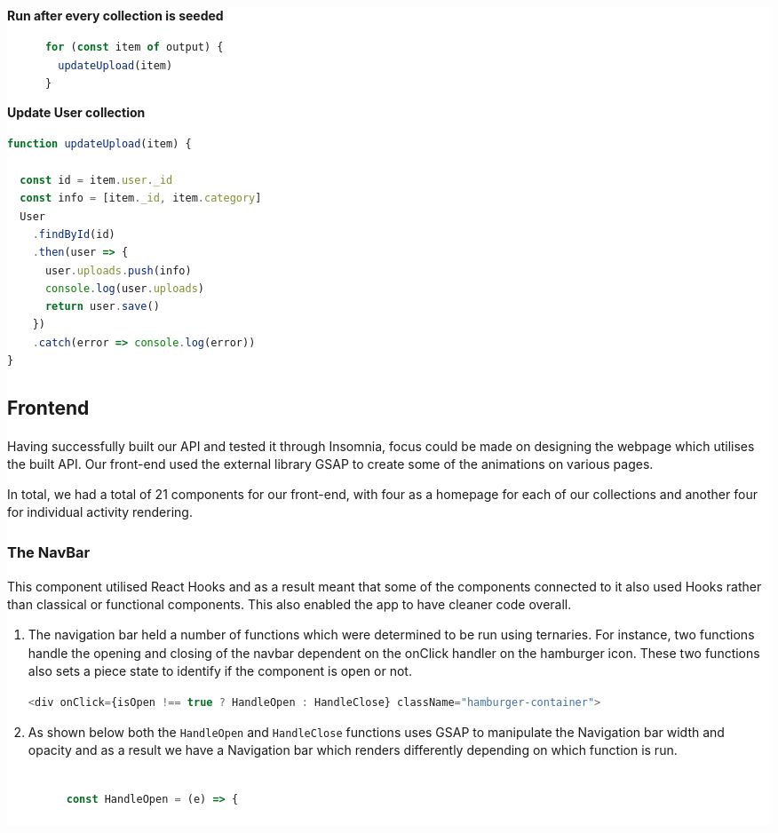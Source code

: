 **Run after every collection is seeded**
```js
      for (const item of output) {
        updateUpload(item)
      }
```
**Update User collection**
```js
function updateUpload(item) {

  const id = item.user._id
  const info = [item._id, item.category]
  User
    .findById(id)
    .then(user => {
      user.uploads.push(info)
      console.log(user.uploads)
      return user.save()
    })
    .catch(error => console.log(error))
}
```

## Frontend

Having successfully built our API and tested it through Insomnia, focus could be made on designing the webpage which utilises the built API. Our front-end used the external library GSAP to create some of the animations on various pages. 

In total, we had a total of 21 components for our front-end, with four as a homepage for each of our collections and another four for individual activity rendering. 

### The NavBar 

This component utilised React Hooks and as a result meant that some of the components connected to it also used Hooks rather than classical or functional components. This also enabled the app to have cleaner code overall. 

1. The navigation bar held a number of functions which were determined to be run using ternaries. For instance, two functions handle the opening and closing of the navbar dependent on the onClick handler on the hamburger icon. These two functions also sets a piece state to identify if the component is open or not. 

    ```js
    <div onClick={isOpen !== true ? HandleOpen : HandleClose} className="hamburger-container">
    ```

2. As shown below both the `HandleOpen` and `HandleClose` functions uses GSAP to manipulate the Navigation bar width and opacity and as a result we have a Navigation bar which renders differently depending on which function is run.  

    ```js

          const HandleOpen = (e) => {
          